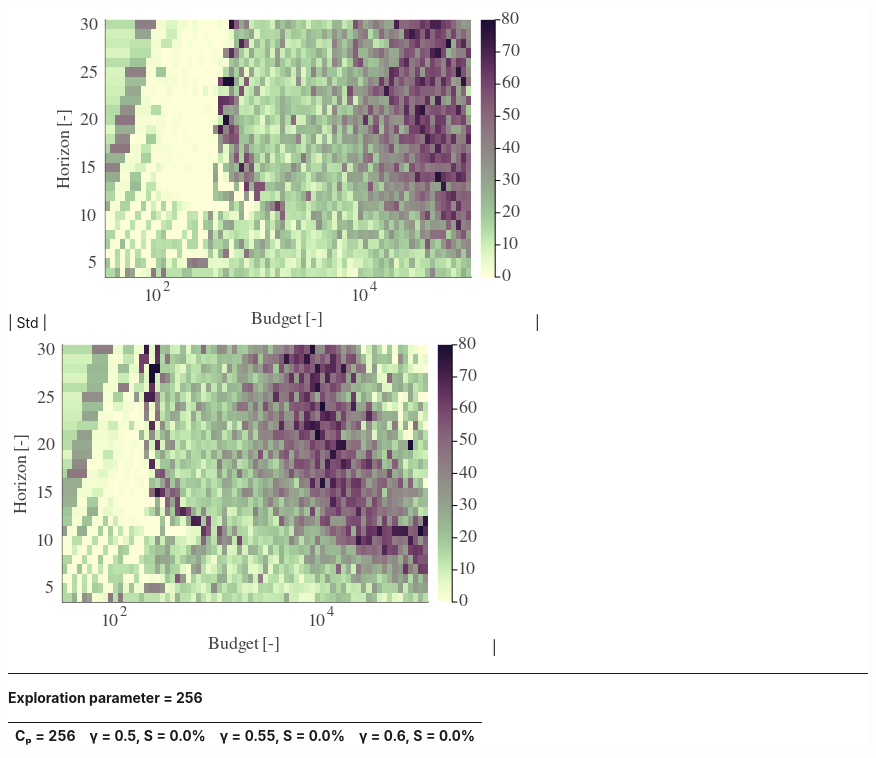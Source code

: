 | Std | ![](fig/sp_T/std_g_0.95_cp_128.png) | ![](fig/sp_T/std_g_1.0_cp_128.png) | 

---

**Exploration parameter = 256**

| Cₚ = 256 | γ = 0.5, S = 0.0% | γ = 0.55, S = 0.0% | γ = 0.6, S = 0.0% | 
| --- | --- | --- | --- | 